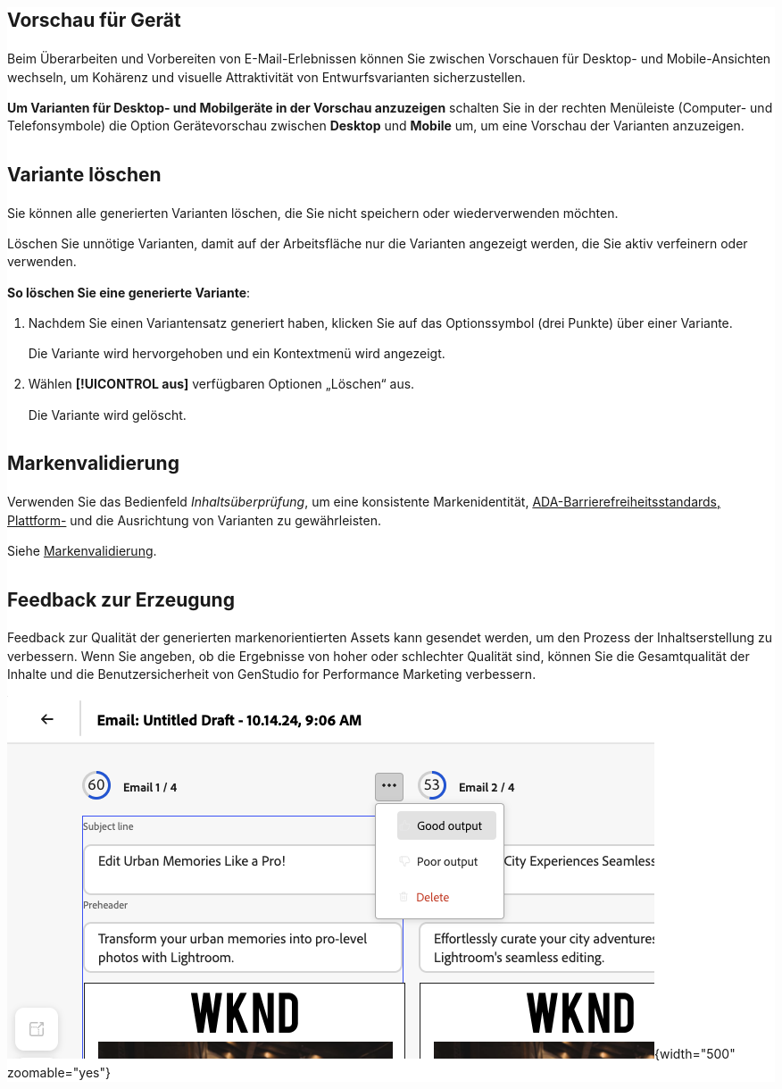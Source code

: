 ## Vorschau für Gerät

Beim Überarbeiten und Vorbereiten von E-Mail-Erlebnissen können Sie zwischen Vorschauen für Desktop- und Mobile-Ansichten wechseln, um Kohärenz und visuelle Attraktivität von Entwurfsvarianten sicherzustellen.

**Um Varianten für Desktop- und Mobilgeräte in der Vorschau anzuzeigen** schalten Sie in der rechten Menüleiste (Computer- und Telefonsymbole) die Option Gerätevorschau zwischen **Desktop** und **Mobile** um, um eine Vorschau der Varianten anzuzeigen.

## Variante löschen

Sie können alle generierten Varianten löschen, die Sie nicht speichern oder wiederverwenden möchten.

Löschen Sie unnötige Varianten, damit auf der Arbeitsfläche nur die Varianten angezeigt werden, die Sie aktiv verfeinern oder verwenden.

**So löschen Sie eine generierte Variante**:

1. Nachdem Sie einen Variantensatz generiert haben, klicken Sie auf das Optionssymbol (drei Punkte) über einer Variante.

   Die Variante wird hervorgehoben und ein Kontextmenü wird angezeigt.

1. Wählen **[!UICONTROL aus]** verfügbaren Optionen „Löschen“ aus.

   Die Variante wird gelöscht.

## Markenvalidierung

Verwenden Sie das Bedienfeld _Inhaltsüberprüfung_, um eine konsistente Markenidentität, [ADA-Barrierefreiheitsstandards, Plattform-](/help/user-guide/guidelines/overview.md#content-checks) und die Ausrichtung von Varianten zu gewährleisten.

Siehe [Markenvalidierung](/help/user-guide/guidelines/brand-validation.md).

## Feedback zur Erzeugung

Feedback zur Qualität der generierten markenorientierten Assets kann gesendet werden, um den Prozess der Inhaltserstellung zu verbessern. Wenn Sie angeben, ob die Ergebnisse von hoher oder schlechter Qualität sind, können Sie die Gesamtqualität der Inhalte und die Benutzersicherheit von GenStudio for Performance Marketing verbessern.

![Feedback zur Inhaltserstellung übermitteln](/help/assets/generation-feedback.png){width="500" zoomable="yes"}
